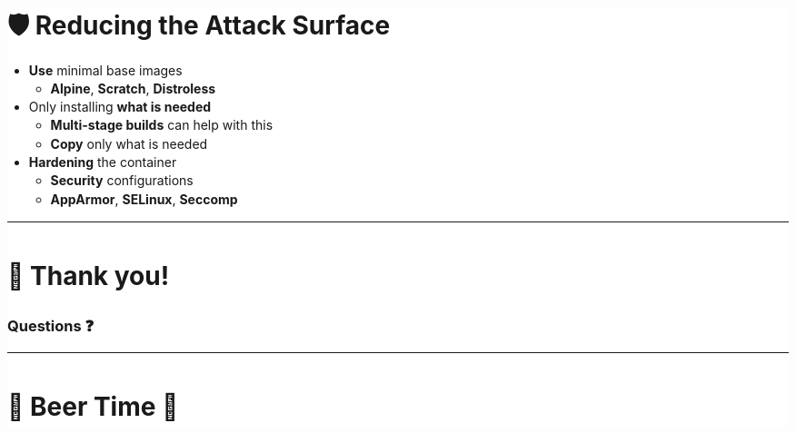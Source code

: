 # 🛡️ Reducing the Attack Surface

- **Use** minimal base images
  - **Alpine**, **Scratch**, **Distroless**
- Only installing **what is needed**
  - **Multi-stage builds** can help with this
  - **Copy** only what is needed
- **Hardening** the container
  - **Security** configurations
  - **AppArmor**, **SELinux**, **Seccomp**

---

# 👏 Thank you!

### Questions ❓

---

# 🍻 Beer Time 🍻 

